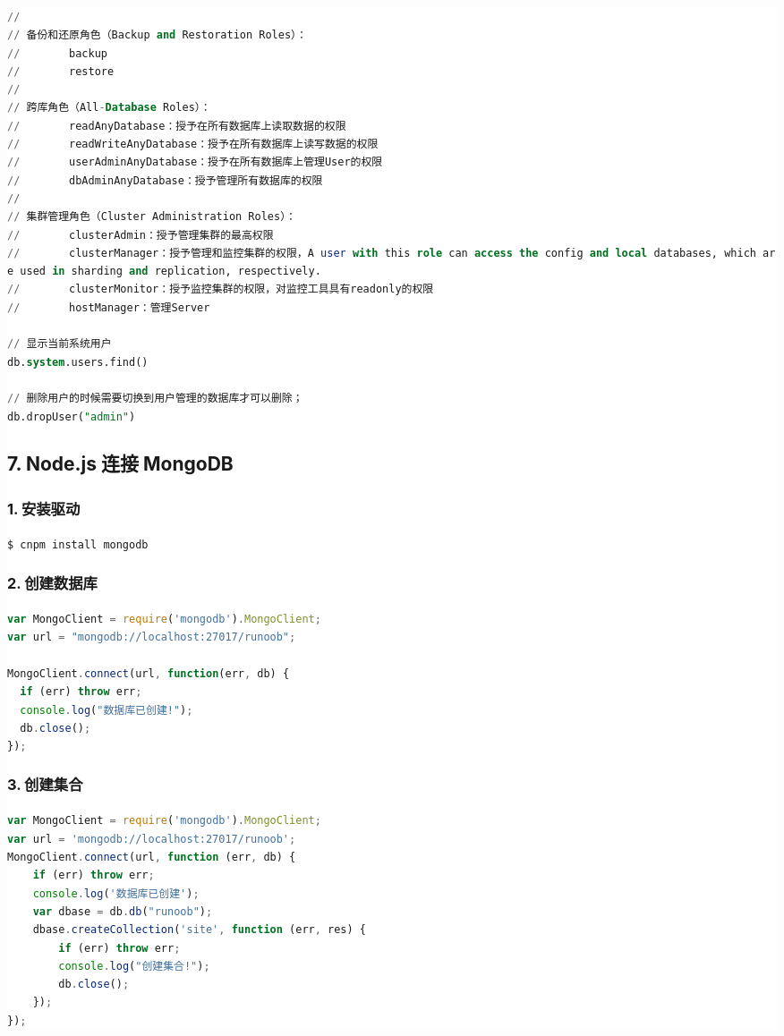 ```sql
//
// 备份和还原角色（Backup and Restoration Roles）：
// 　　　　backup
// 　　　　restore
//
// 跨库角色（All-Database Roles）：
// 　　　　readAnyDatabase：授予在所有数据库上读取数据的权限
// 　　　　readWriteAnyDatabase：授予在所有数据库上读写数据的权限
// 　　　　userAdminAnyDatabase：授予在所有数据库上管理User的权限
// 　　　　dbAdminAnyDatabase：授予管理所有数据库的权限
//
// 集群管理角色（Cluster Administration Roles）：
// 　　　　clusterAdmin：授予管理集群的最高权限
// 　　　　clusterManager：授予管理和监控集群的权限，A user with this role can access the config and local databases, which are used in sharding and replication, respectively.
// 　　　　clusterMonitor：授予监控集群的权限，对监控工具具有readonly的权限
// 　　　　hostManager：管理Server

// 显示当前系统用户
db.system.users.find()

// 删除用户的时候需要切换到用户管理的数据库才可以删除；
db.dropUser("admin")
```



## 7. Node.js 连接 MongoDB

### 1. 安装驱动

```bash
$ cnpm install mongodb
```

### 2. 创建数据库

```js
var MongoClient = require('mongodb').MongoClient;
var url = "mongodb://localhost:27017/runoob";
 
MongoClient.connect(url, function(err, db) {
  if (err) throw err;
  console.log("数据库已创建!");
  db.close();
});
```

### 3. 创建集合

```js
var MongoClient = require('mongodb').MongoClient;
var url = 'mongodb://localhost:27017/runoob';
MongoClient.connect(url, function (err, db) {
    if (err) throw err;
    console.log('数据库已创建');
    var dbase = db.db("runoob");
    dbase.createCollection('site', function (err, res) {
        if (err) throw err;
        console.log("创建集合!");
        db.close();
    });
});
```

